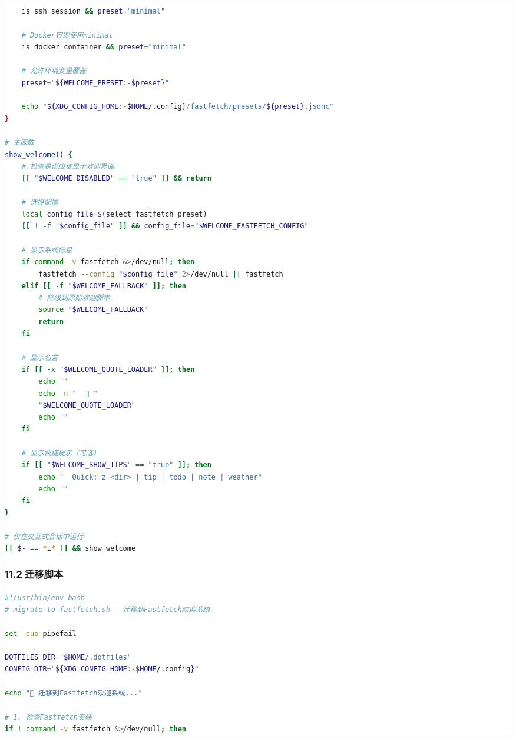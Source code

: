 ```bash
    is_ssh_session && preset="minimal"
    
    # Docker容器使用minimal
    is_docker_container && preset="minimal"
    
    # 允许环境变量覆盖
    preset="${WELCOME_PRESET:-$preset}"
    
    echo "${XDG_CONFIG_HOME:-$HOME/.config}/fastfetch/presets/${preset}.jsonc"
}

# 主函数
show_welcome() {
    # 检查是否应该显示欢迎界面
    [[ "$WELCOME_DISABLED" == "true" ]] && return
    
    # 选择配置
    local config_file=$(select_fastfetch_preset)
    [[ ! -f "$config_file" ]] && config_file="$WELCOME_FASTFETCH_CONFIG"
    
    # 显示系统信息
    if command -v fastfetch &>/dev/null; then
        fastfetch --config "$config_file" 2>/dev/null || fastfetch
    elif [[ -f "$WELCOME_FALLBACK" ]]; then
        # 降级到原始欢迎脚本
        source "$WELCOME_FALLBACK"
        return
    fi
    
    # 显示名言
    if [[ -x "$WELCOME_QUOTE_LOADER" ]]; then
        echo ""
        echo -n "  💭 "
        "$WELCOME_QUOTE_LOADER"
        echo ""
    fi
    
    # 显示快捷提示（可选）
    if [[ "$WELCOME_SHOW_TIPS" == "true" ]]; then
        echo "  Quick: z <dir> | tip | todo | note | weather"
        echo ""
    fi
}

# 仅在交互式会话中运行
[[ $- == *i* ]] && show_welcome
```

### 11.2 迁移脚本

```bash
#!/usr/bin/env bash
# migrate-to-fastfetch.sh - 迁移到Fastfetch欢迎系统

set -euo pipefail

DOTFILES_DIR="$HOME/.dotfiles"
CONFIG_DIR="${XDG_CONFIG_HOME:-$HOME/.config}"

echo "🚀 迁移到Fastfetch欢迎系统..."

# 1. 检查Fastfetch安装
if ! command -v fastfetch &>/dev/null; then
```